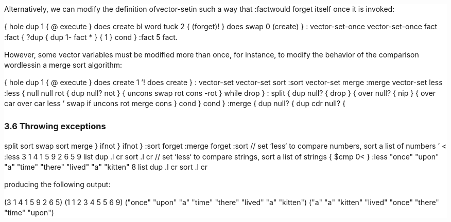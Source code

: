 Alternatively, we can modify the definition ofvector-setin such a way that
:factwould forget itself once it is invoked:

{ hole dup 1 { @ execute } does create
bl word tuck 2 { (forget)! } does swap 0 (create)
} : vector-set-once
vector-set-once fact :fact
{ ?dup { dup 1- fact * } { 1 } cond } :fact
5 fact.

However, some vector variables must be modified more than once, for
instance, to modify the behavior of the comparison wordlessin a merge
sort algorithm:

{ hole dup 1 { @ execute } does create 1 ’! does create
} : vector-set
vector-set sort :sort
vector-set merge :merge
vector-set less :less
{ null null rot
{ dup null? not }
{ uncons swap rot cons -rot } while drop
} : split
{ dup null? { drop } {
over null? { nip } {
over car over car less ’ swap if
uncons rot merge cons
} cond
} cond
} :merge
{ dup null? {
dup cdr null? {


### 3.6 Throwing exceptions

split sort swap sort merge
} ifnot
} ifnot
} :sort
forget :merge
forget :sort
// set ‘less‘ to compare numbers, sort a list of numbers
’ < :less
3 1 4 1 5 9 2 6 5 9 list
dup .l cr sort .l cr
// set ‘less‘ to compare strings, sort a list of strings
{ $cmp 0< } :less
"once" "upon" "a" "time" "there" "lived" "a" "kitten" 8 list
dup .l cr sort .l cr

producing the following output:

(3 1 4 1 5 9 2 6 5)
(1 1 2 3 4 5 5 6 9)
("once" "upon" "a" "time" "there" "lived" "a" "kitten")
("a" "a" "kitten" "lived" "once" "there" "time" "upon")

